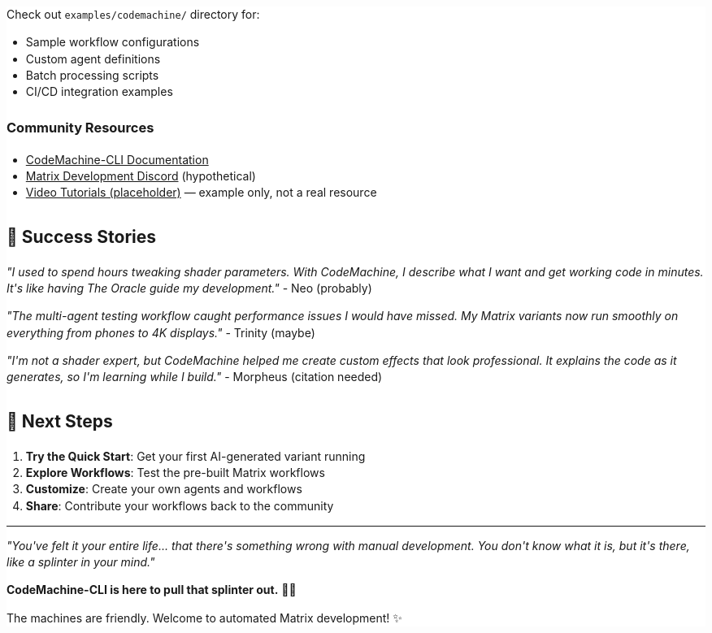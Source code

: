 Check out `examples/codemachine/` directory for:
- Sample workflow configurations
- Custom agent definitions
- Batch processing scripts
- CI/CD integration examples

### Community Resources

- [CodeMachine-CLI Documentation](https://github.com/moazbuilds/CodeMachine-CLI)
- [Matrix Development Discord](https://discord.gg/matrix-dev) (hypothetical)
- [Video Tutorials (placeholder)](https://youtube.com/matrix-cli-tutorials) — example only, not a real resource

## 🎉 Success Stories

_"I used to spend hours tweaking shader parameters. With CodeMachine, I describe what I want and get working code in minutes. It's like having The Oracle guide my development."_ - Neo (probably)

_"The multi-agent testing workflow caught performance issues I would have missed. My Matrix variants now run smoothly on everything from phones to 4K displays."_ - Trinity (maybe)

_"I'm not a shader expert, but CodeMachine helped me create custom effects that look professional. It explains the code as it generates, so I'm learning while I build."_ - Morpheus (citation needed)

## 🚀 Next Steps

1. **Try the Quick Start**: Get your first AI-generated variant running
2. **Explore Workflows**: Test the pre-built Matrix workflows
3. **Customize**: Create your own agents and workflows
4. **Share**: Contribute your workflows back to the community

---

_"You've felt it your entire life... that there's something wrong with manual development. You don't know what it is, but it's there, like a splinter in your mind."_

**CodeMachine-CLI is here to pull that splinter out.** 🤖💊

The machines are friendly. Welcome to automated Matrix development! ✨
